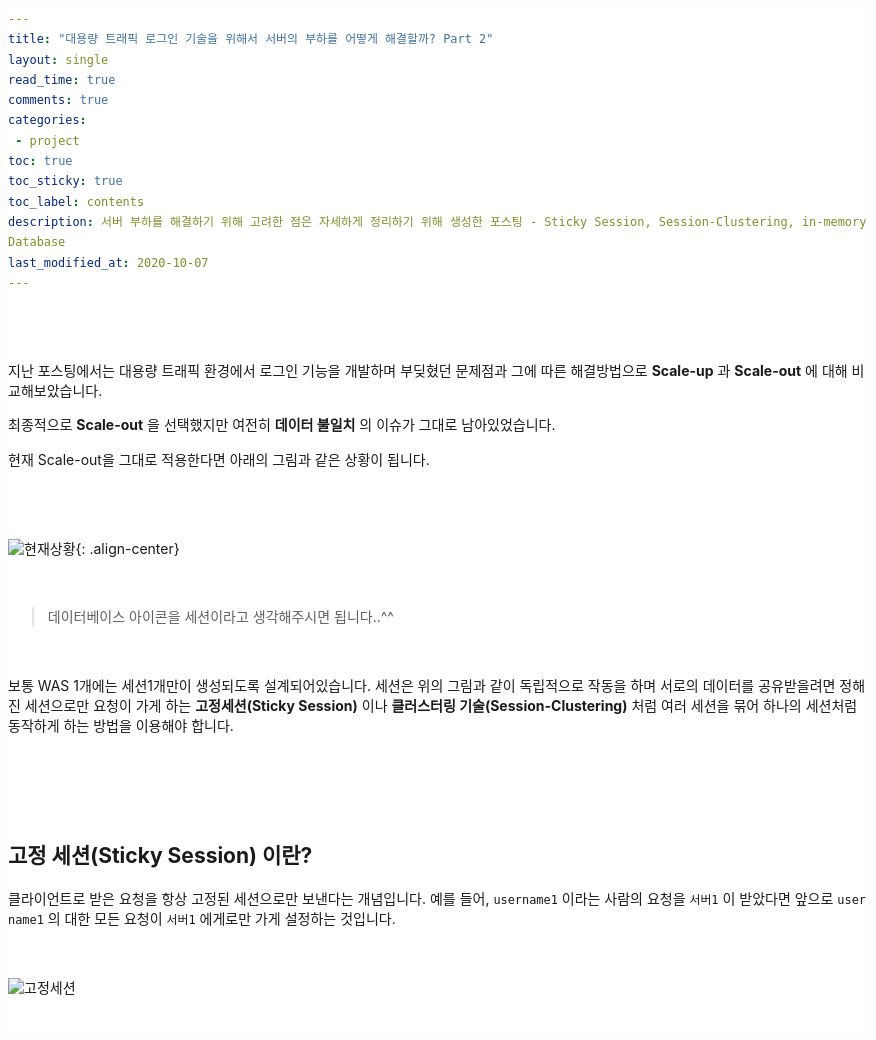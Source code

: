 ```yaml
---
title: "대용량 트래픽 로그인 기술을 위해서 서버의 부하를 어떻게 해결할까? Part 2"    
layout: single    
read_time: true    
comments: true   
categories: 
 - project  
toc: true    
toc_sticky: true    
toc_label: contents    
description: 서버 부하를 해결하기 위해 고려한 점은 자세하게 정리하기 위해 생성한 포스팅 - Sticky Session, Session-Clustering, in-memory Database
last_modified_at: 2020-10-07 
---
```


<br>
<br>

지난 포스팅에서는 대용량 트래픽 환경에서 로그인 기능을 개발하며 부딪혔던 문제점과 그에 따른 해결방법으로 
**Scale-up** 과 **Scale-out** 에 대해 비교해보았습니다.

최종적으로 **Scale-out** 을 선택했지만 여전히 **데이터 불일치** 의 이슈가 그대로 남아있었습니다. 

현재 Scale-out을 그대로 적용한다면 아래의 그림과 같은 상황이 됩니다. 

<br>
<br>

![현재상황](https://user-images.githubusercontent.com/58355531/95462384-6946ac00-09b2-11eb-8666-82413f5224ed.PNG){: .align-center}

<br>

> 데이터베이스 아이콘을 세션이라고 생각해주시면 됩니다..^^

<br>

보통 WAS 1개에는 세션1개만이 생성되도록 설계되어있습니다. 세션은 위의 그림과 같이 독립적으로 작동을 하며
서로의 데이터를 공유받을려면 정해진 세션으로만 요청이 가게 하는 **고정세션(Sticky Session)** 이나 **클러스터링 기술(Session-Clustering)** 
처럼 여러 세션을 묶어 하나의 세션처럼 동작하게 하는 방법을 이용해야 합니다. 

<br>
<br>
<br>

## 고정 세션(Sticky Session) 이란?

클라이언트로 받은 요청을 항상 고정된 세션으로만 보낸다는 개념입니다. 예를 들어, `username1` 이라는 사람의 요청을 
`서버1` 이 받았다면 앞으로 `username1` 의 대한 모든 요청이 `서버1` 에게로만 가게 설정하는 것입니다. 

<br>

![고정세션](https://user-images.githubusercontent.com/58355531/95469513-b464bd00-09ba-11eb-8fc7-fc69d9f4f107.PNG)

<br>
